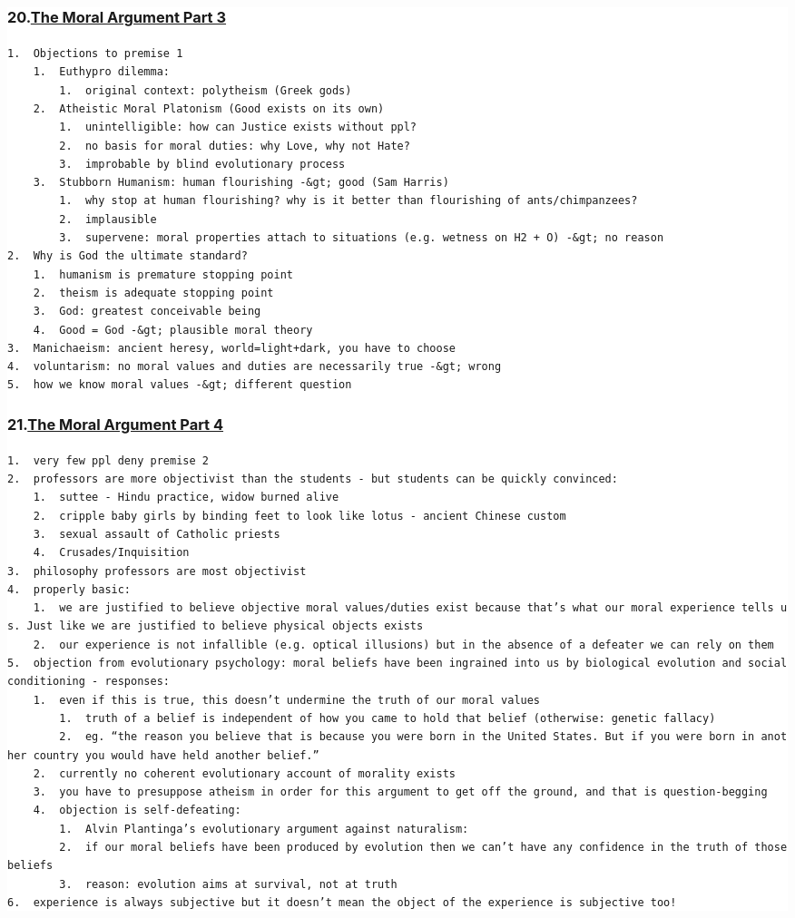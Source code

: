 ### 20.[The Moral Argument Part 3](https://www.reasonablefaith.org/podcasts/defenders-podcast-series-3/s3-excursus-on-natural-theology/excursus-on-natural-theology-part-20)

    1.  Objections to premise 1
        1.  Euthypro dilemma:
            1.  original context: polytheism (Greek gods)
        2.  Atheistic Moral Platonism (Good exists on its own)
            1.  unintelligible: how can Justice exists without ppl?
            2.  no basis for moral duties: why Love, why not Hate?
            3.  improbable by blind evolutionary process
        3.  Stubborn Humanism: human flourishing -&gt; good (Sam Harris)
            1.  why stop at human flourishing? why is it better than flourishing of ants/chimpanzees?
            2.  implausible
            3.  supervene: moral properties attach to situations (e.g. wetness on H2 + O) -&gt; no reason
    2.  Why is God the ultimate standard?
        1.  humanism is premature stopping point
        2.  theism is adequate stopping point
        3.  God: greatest conceivable being
        4.  Good = God -&gt; plausible moral theory
    3.  Manichaeism: ancient heresy, world=light+dark, you have to choose
    4.  voluntarism: no moral values and duties are necessarily true -&gt; wrong
    5.  how we know moral values -&gt; different question

### 21.[The Moral Argument Part 4](https://www.reasonablefaith.org/podcasts/defenders-podcast-series-3/s3-excursus-on-natural-theology/excursus-on-natural-theology-part-21)

    1.  very few ppl deny premise 2
    2.  professors are more objectivist than the students - but students can be quickly convinced:
        1.  suttee - Hindu practice, widow burned alive
        2.  cripple baby girls by binding feet to look like lotus - ancient Chinese custom
        3.  sexual assault of Catholic priests
        4.  Crusades/Inquisition
    3.  philosophy professors are most objectivist
    4.  properly basic:
        1.  we are justified to believe objective moral values/duties exist because that’s what our moral experience tells us. Just like we are justified to believe physical objects exists
        2.  our experience is not infallible (e.g. optical illusions) but in the absence of a defeater we can rely on them
    5.  objection from evolutionary psychology: moral beliefs have been ingrained into us by biological evolution and social conditioning - responses:
        1.  even if this is true, this doesn’t undermine the truth of our moral values
            1.  truth of a belief is independent of how you came to hold that belief (otherwise: genetic fallacy)
            2.  eg. “the reason you believe that is because you were born in the United States. But if you were born in another country you would have held another belief.”
        2.  currently no coherent evolutionary account of morality exists
        3.  you have to presuppose atheism in order for this argument to get off the ground, and that is question-begging
        4.  objection is self-defeating:
            1.  Alvin Plantinga’s evolutionary argument against naturalism:
            2.  if our moral beliefs have been produced by evolution then we can’t have any confidence in the truth of those beliefs
            3.  reason: evolution aims at survival, not at truth
    6.  experience is always subjective but it doesn’t mean the object of the experience is subjective too!

